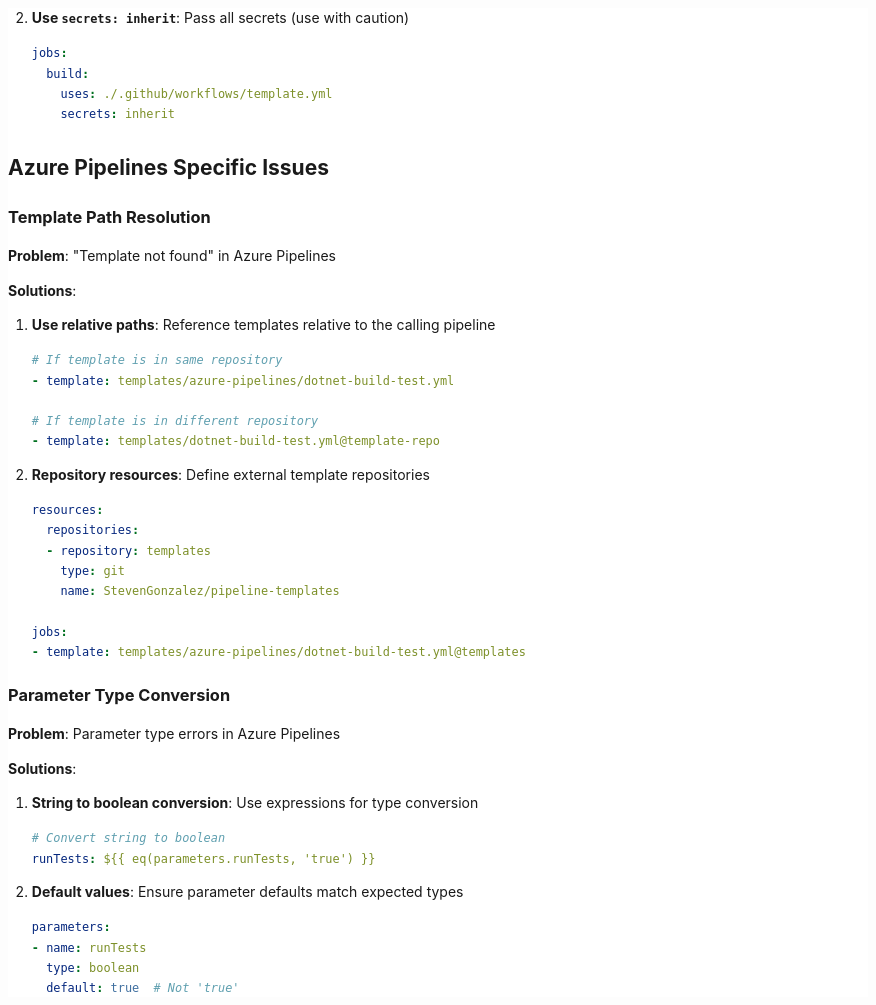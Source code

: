 2. **Use `secrets: inherit`**: Pass all secrets (use with caution)
   ```yaml
   jobs:
     build:
       uses: ./.github/workflows/template.yml
       secrets: inherit
   ```

## Azure Pipelines Specific Issues

### Template Path Resolution

**Problem**: "Template not found" in Azure Pipelines

**Solutions**:
1. **Use relative paths**: Reference templates relative to the calling pipeline
   ```yaml
   # If template is in same repository
   - template: templates/azure-pipelines/dotnet-build-test.yml
   
   # If template is in different repository
   - template: templates/dotnet-build-test.yml@template-repo
   ```

2. **Repository resources**: Define external template repositories
   ```yaml
   resources:
     repositories:
     - repository: templates
       type: git
       name: StevenGonzalez/pipeline-templates
   
   jobs:
   - template: templates/azure-pipelines/dotnet-build-test.yml@templates
   ```

### Parameter Type Conversion

**Problem**: Parameter type errors in Azure Pipelines

**Solutions**:
1. **String to boolean conversion**: Use expressions for type conversion
   ```yaml
   # Convert string to boolean
   runTests: ${{ eq(parameters.runTests, 'true') }}
   ```

2. **Default values**: Ensure parameter defaults match expected types
   ```yaml
   parameters:
   - name: runTests
     type: boolean
     default: true  # Not 'true'
   ```
